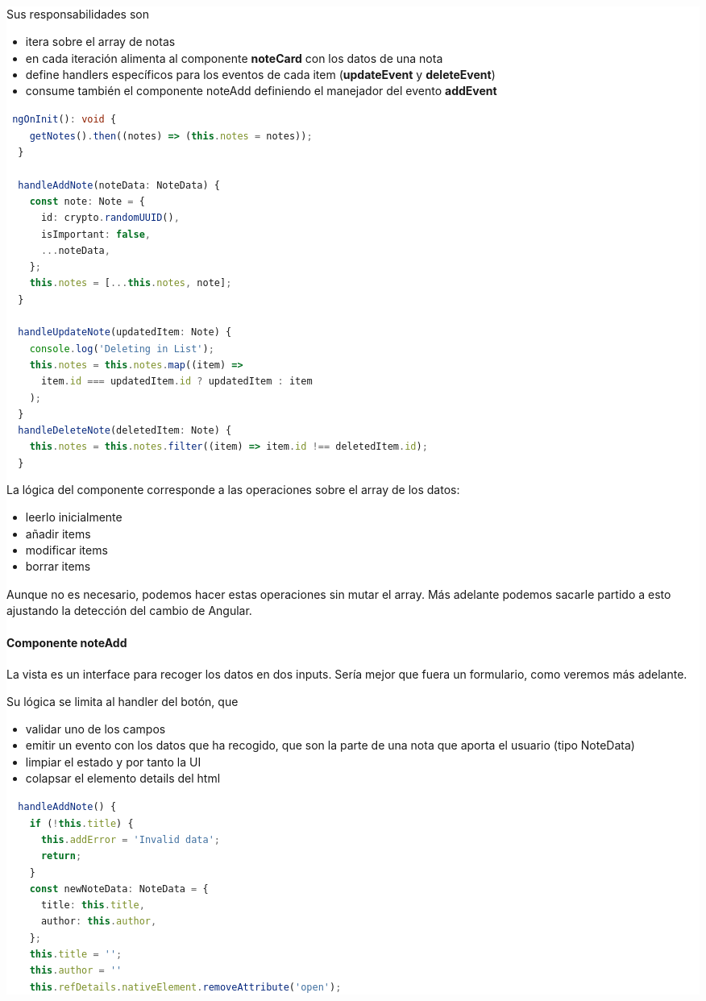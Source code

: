 Sus responsabilidades son

- itera sobre el array de notas
- en cada iteración alimenta al componente **noteCard** con los datos de una nota
- define handlers específicos para los eventos de cada item (**updateEvent** y **deleteEvent**)
- consume también el componente noteAdd definiendo el manejador del evento **addEvent**

```ts
 ngOnInit(): void {
    getNotes().then((notes) => (this.notes = notes));
  }

  handleAddNote(noteData: NoteData) {
    const note: Note = {
      id: crypto.randomUUID(),
      isImportant: false,
      ...noteData,
    };
    this.notes = [...this.notes, note];
  }

  handleUpdateNote(updatedItem: Note) {
    console.log('Deleting in List');
    this.notes = this.notes.map((item) =>
      item.id === updatedItem.id ? updatedItem : item
    );
  }
  handleDeleteNote(deletedItem: Note) {
    this.notes = this.notes.filter((item) => item.id !== deletedItem.id);
  }
```

La lógica del componente corresponde a las operaciones sobre el array de los datos:

- leerlo inicialmente
- añadir items
- modificar items
- borrar items

Aunque no es necesario, podemos hacer estas operaciones sin mutar el array.
Más adelante podemos sacarle partido a esto ajustando la detección del cambio de Angular.

#### Componente noteAdd

La vista es un interface para recoger los datos en dos inputs.
Sería mejor que fuera un formulario, como veremos más adelante.

Su lógica se limita al handler del botón, que

- validar uno de los campos
- emitir un evento con los datos que ha recogido, que son la parte de una nota que aporta el usuario (tipo NoteData)
- limpiar el estado y por tanto la UI
- colapsar el elemento details del html

```ts
  handleAddNote() {
    if (!this.title) {
      this.addError = 'Invalid data';
      return;
    }
    const newNoteData: NoteData = {
      title: this.title,
      author: this.author,
    };
    this.title = '';
    this.author = ''
    this.refDetails.nativeElement.removeAttribute('open');
```